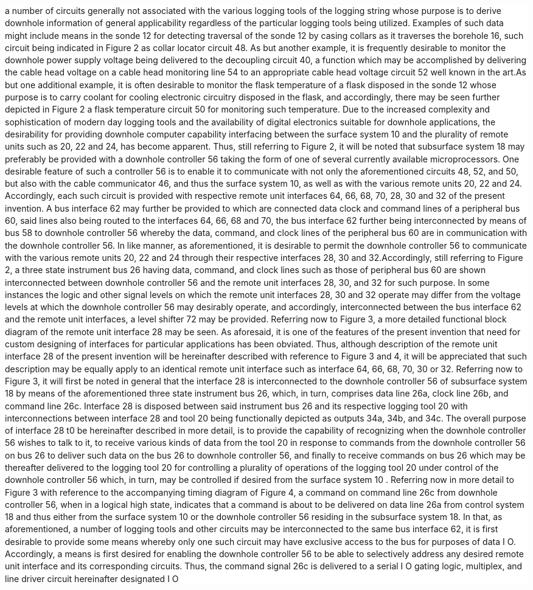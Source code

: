 a number of circuits generally not associated with the various logging tools of the logging string whose purpose is to derive downhole information of general applicability regardless of the particular logging tools being utilized. Examples of such data might include means in the sonde 12 for detecting traversal of the sonde 12 by casing collars as it traverses the borehole 16, such circuit being indicated in Figure 2 as collar locator circuit 48. As but another example, it is frequently desirable to monitor the downhole power supply voltage being delivered to the decoupling circuit 40, a function which may be accomplished by delivering the cable head voltage on a cable head monitoring line 54 to an appropriate cable head voltage circuit 52 well known in the art.As but one additional example, it is often desirable to monitor the flask temperature of a flask disposed in the sonde 12 whose purpose is to carry coolant for cooling electronic circuitry disposed in the flask, and accordingly, there may be seen further depicted in Figure 2 a flask temperature circuit 50 for monitoring such temperature. Due to the increased complexity and sophistication of modern day logging tools and the availability of digital electronics suitable for downhole applications, the desirability for providing downhole computer capability interfacing between the surface system 10 and the plurality of remote units such as 20, 22 and 24, has become apparent. Thus, still referring to Figure 2, it will be noted that subsurface system 18 may preferably be provided with a downhole controller 56 taking the form of one of several currently available microprocessors. One desirable feature of such a controller 56 is to enable it to communicate with not only the aforementioned circuits 48, 52, and 50, but also with the cable communicator 46, and thus the surface system 10, as well as with the various remote units 20, 22 and 24. Accordingly, each such circuit is provided with respective remote unit interfaces 64, 66, 68, 70, 28, 30 and 32 of the present invention. A bus interface 62 may further be provided to which are connected data clock and command lines of a peripheral bus 60, said lines also being routed to the interfaces 64, 66, 68 and 70, the bus interface 62 further being interconnected by means of bus 58 to downhole controller 56 whereby the data, command, and clock lines of the peripheral bus 60 are in communication with the downhole controller 56. In like manner, as aforementioned, it is desirable to permit the downhole controller 56 to communicate with the various remote units 20, 22 and 24 through their respective interfaces 28, 30 and 32.Accordingly, still referring to Figure 2, a three state instrument bus 26 having data, command, and clock lines such as those of peripheral bus 60 are shown interconnected between downhole controller 56 and the remote unit interfaces 28, 30, and 32 for such purpose. In some instances the logic and other signal levels on which the remote unit interfaces 28, 30 and 32 operate may differ from the voltage levels at which the downhole controller 56 may desirably operate, and accordingly, interconnected between the bus interface 62 and the remote unit interfaces, a level shifter 72 may be provided. Referring now to Figure 3, a more detailed functional block diagram of the remote unit interface 28 may be seen. As aforesaid, it is one of the features of the present invention that need for custom designing of interfaces for particular applications has been obviated. Thus, although description of the remote unit interface 28 of the present invention will be hereinafter described with reference to Figure 3 and 4, it will be appreciated that such description may be equally apply to an identical remote unit interface such as interface 64, 66, 68, 70, 30 or 32. Referring now to Figure 3, it will first be noted in general that the interface 28 is interconnected to the downhole controller 56 of subsurface system 18 by means of the aforementioned three state instrument bus 26, which, in turn, comprises data line 26a, clock line 26b, and command line 26c. Interface 28 is disposed between said instrument bus 26 and its respective logging tool 20 with interconnections between interface 28 and tool 20 being functionally depicted as outputs 34a, 34b, and 34c. The overall purpose of interface 28 t0 be hereinafter described in more detail, is to provide the capability of recognizing when the downhole controller 56 wishes to talk to it, to receive various kinds of data from the tool 20 in response to commands from the downhole controller 56 on bus 26 to deliver such data on the bus 26 to downhole controller 56, and finally to receive commands on bus 26 which may be thereafter delivered to the logging tool 20 for controlling a plurality of operations of the logging tool 20 under control of the downhole controller 56 which, in turn, may be controlled if desired from the surface system 10 . Referring now in more detail to Figure 3 with reference to the accompanying timing diagram of Figure 4, a command on command line 26c from downhole controller 56, when in a logical high state, indicates that a command is about to be delivered on data line 26a from control system 18 and thus either from the surface system 10 or the downhole controller 56 residing in the subsurface system 18. In that, as aforementioned, a number of logging tools and other circuits may be interconnected to the same bus interface 62, it is first desirable to provide some means whereby only one such circuit may have exclusive access to the bus for purposes of data I O. Accordingly, a means is first desired for enabling the downhole controller 56 to be able to selectively address any desired remote unit interface and its corresponding circuits. Thus, the command signal 26c is delivered to a serial I O gating logic, multiplex, and line driver circuit hereinafter designated I O